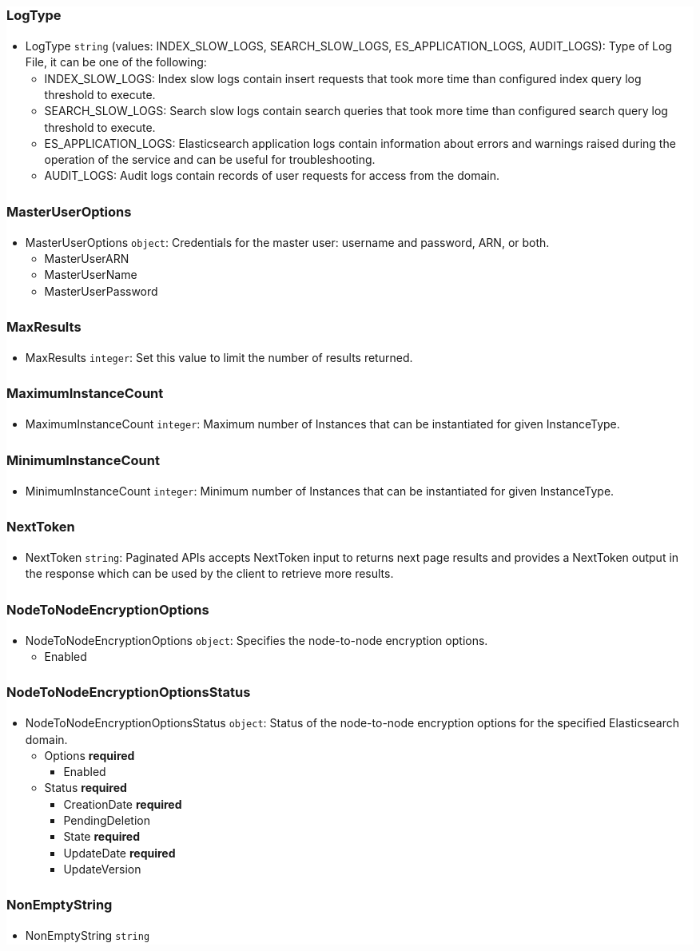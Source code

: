 ### LogType
* LogType `string` (values: INDEX_SLOW_LOGS, SEARCH_SLOW_LOGS, ES_APPLICATION_LOGS, AUDIT_LOGS): Type of Log File, it can be one of the following: <ul> <li>INDEX_SLOW_LOGS: Index slow logs contain insert requests that took more time than configured index query log threshold to execute.</li> <li>SEARCH_SLOW_LOGS: Search slow logs contain search queries that took more time than configured search query log threshold to execute.</li> <li>ES_APPLICATION_LOGS: Elasticsearch application logs contain information about errors and warnings raised during the operation of the service and can be useful for troubleshooting.</li> <li>AUDIT_LOGS: Audit logs contain records of user requests for access from the domain.</li> </ul> 

### MasterUserOptions
* MasterUserOptions `object`: Credentials for the master user: username and password, ARN, or both.
  * MasterUserARN
  * MasterUserName
  * MasterUserPassword

### MaxResults
* MaxResults `integer`:  Set this value to limit the number of results returned. 

### MaximumInstanceCount
* MaximumInstanceCount `integer`:  Maximum number of Instances that can be instantiated for given InstanceType. 

### MinimumInstanceCount
* MinimumInstanceCount `integer`:  Minimum number of Instances that can be instantiated for given InstanceType. 

### NextToken
* NextToken `string`:  Paginated APIs accepts NextToken input to returns next page results and provides a NextToken output in the response which can be used by the client to retrieve more results. 

### NodeToNodeEncryptionOptions
* NodeToNodeEncryptionOptions `object`: Specifies the node-to-node encryption options.
  * Enabled

### NodeToNodeEncryptionOptionsStatus
* NodeToNodeEncryptionOptionsStatus `object`: Status of the node-to-node encryption options for the specified Elasticsearch domain.
  * Options **required**
    * Enabled
  * Status **required**
    * CreationDate **required**
    * PendingDeletion
    * State **required**
    * UpdateDate **required**
    * UpdateVersion

### NonEmptyString
* NonEmptyString `string`
